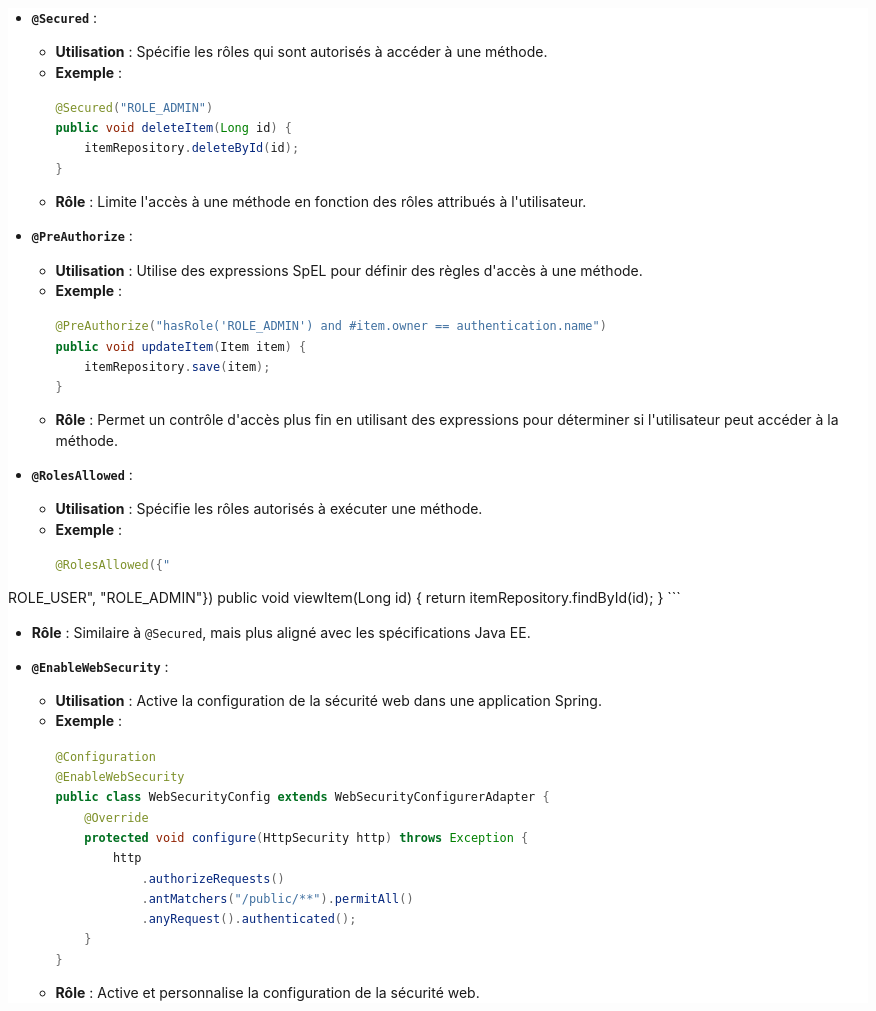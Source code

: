 - **`@Secured`** :
  - **Utilisation** : Spécifie les rôles qui sont autorisés à accéder à une méthode.
  - **Exemple** :
    ```java
    @Secured("ROLE_ADMIN")
    public void deleteItem(Long id) {
        itemRepository.deleteById(id);
    }
    ```
  - **Rôle** : Limite l'accès à une méthode en fonction des rôles attribués à l'utilisateur.

- **`@PreAuthorize`** :
  - **Utilisation** : Utilise des expressions SpEL pour définir des règles d'accès à une méthode.
  - **Exemple** :
    ```java
    @PreAuthorize("hasRole('ROLE_ADMIN') and #item.owner == authentication.name")
    public void updateItem(Item item) {
        itemRepository.save(item);
    }
    ```
  - **Rôle** : Permet un contrôle d'accès plus fin en utilisant des expressions pour déterminer si l'utilisateur peut accéder à la méthode.

- **`@RolesAllowed`** :
  - **Utilisation** : Spécifie les rôles autorisés à exécuter une méthode.
  - **Exemple** :
    ```java
    @RolesAllowed({"

ROLE_USER", "ROLE_ADMIN"})
    public void viewItem(Long id) {
        return itemRepository.findById(id);
    }
    ```
  - **Rôle** : Similaire à `@Secured`, mais plus aligné avec les spécifications Java EE.

- **`@EnableWebSecurity`** :
  - **Utilisation** : Active la configuration de la sécurité web dans une application Spring.
  - **Exemple** :
    ```java
    @Configuration
    @EnableWebSecurity
    public class WebSecurityConfig extends WebSecurityConfigurerAdapter {
        @Override
        protected void configure(HttpSecurity http) throws Exception {
            http
                .authorizeRequests()
                .antMatchers("/public/**").permitAll()
                .anyRequest().authenticated();
        }
    }
    ```
  - **Rôle** : Active et personnalise la configuration de la sécurité web.
